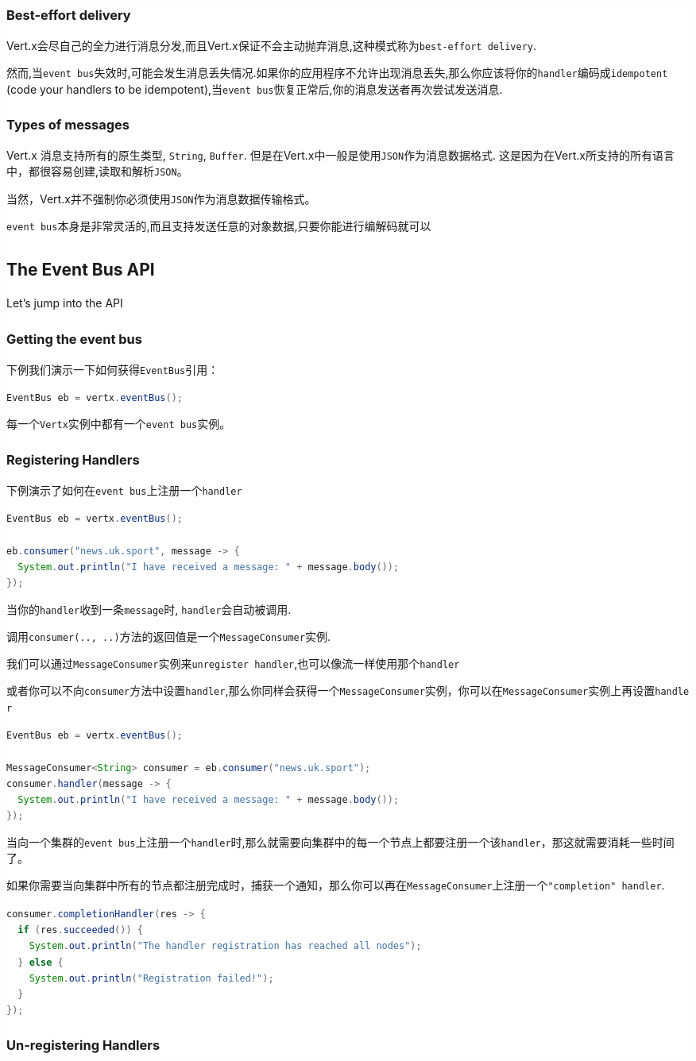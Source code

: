 ### Best-effort delivery

Vert.x会尽自己的全力进行消息分发,而且Vert.x保证不会主动抛弃消息,这种模式称为`best-effort delivery`.

然而,当`event bus`失效时,可能会发生消息丢失情况.如果你的应用程序不允许出现消息丢失,那么你应该将你的`handler`编码成`idempotent`(code your handlers to be idempotent),当`event bus`恢复正常后,你的消息发送者再次尝试发送消息.

### Types of messages

Vert.x 消息支持所有的原生类型, `String`, `Buffer`. 但是在Vert.x中一般是使用`JSON`作为消息数据格式. 这是因为在Vert.x所支持的所有语言中，都很容易创建,读取和解析`JSON`。

当然，Vert.x并不强制你必须使用`JSON`作为消息数据传输格式。

`event bus`本身是非常灵活的,而且支持发送任意的对象数据,只要你能进行编解码就可以

## The Event Bus API
Let’s jump into the API

### Getting the event bus

下例我们演示一下如何获得`EventBus`引用：
```java
EventBus eb = vertx.eventBus();
```
每一个`Vertx`实例中都有一个`event bus`实例。

### Registering Handlers

下例演示了如何在`event bus`上注册一个`handler`
```java
EventBus eb = vertx.eventBus();

eb.consumer("news.uk.sport", message -> {
  System.out.println("I have received a message: " + message.body());
});
```
当你的`handler`收到一条`message`时, `handler`会自动被调用.

调用`consumer(.., ..)`方法的返回值是一个`MessageConsumer`实例.

我们可以通过`MessageConsumer`实例来`unregister handler`,也可以像流一样使用那个`handler`

或者你可以不向`consumer`方法中设置`handler`,那么你同样会获得一个`MessageConsumer`实例，你可以在`MessageConsumer`实例上再设置`handler`
```java
EventBus eb = vertx.eventBus();

MessageConsumer<String> consumer = eb.consumer("news.uk.sport");
consumer.handler(message -> {
  System.out.println("I have received a message: " + message.body());
});
```
当向一个集群的`event bus`上注册一个`handler`时,那么就需要向集群中的每一个节点上都要注册一个该`handler`，那这就需要消耗一些时间了。

如果你需要当向集群中所有的节点都注册完成时，捕获一个通知，那么你可以再在`MessageConsumer`上注册一个`"completion" handler`.
```java
consumer.completionHandler(res -> {
  if (res.succeeded()) {
    System.out.println("The handler registration has reached all nodes");
  } else {
    System.out.println("Registration failed!");
  }
});
```
### Un-registering Handlers
